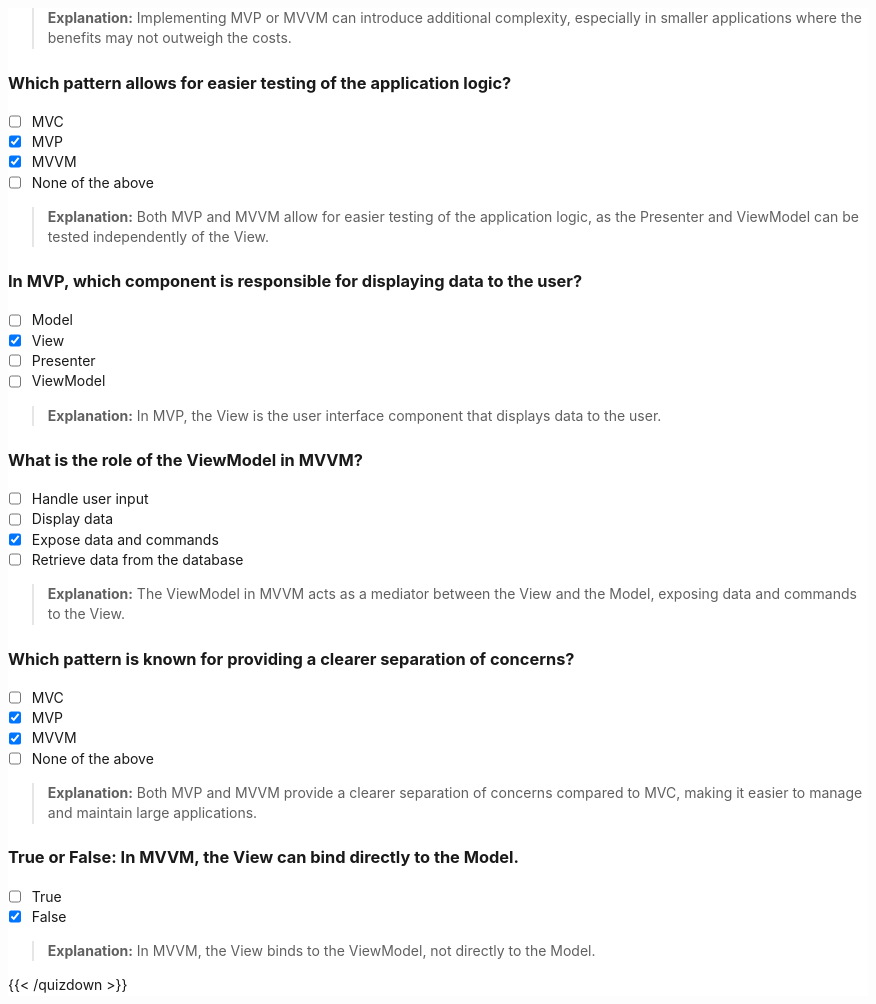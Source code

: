 > **Explanation:** Implementing MVP or MVVM can introduce additional complexity, especially in smaller applications where the benefits may not outweigh the costs.

### Which pattern allows for easier testing of the application logic?

- [ ] MVC
- [x] MVP
- [x] MVVM
- [ ] None of the above

> **Explanation:** Both MVP and MVVM allow for easier testing of the application logic, as the Presenter and ViewModel can be tested independently of the View.

### In MVP, which component is responsible for displaying data to the user?

- [ ] Model
- [x] View
- [ ] Presenter
- [ ] ViewModel

> **Explanation:** In MVP, the View is the user interface component that displays data to the user.

### What is the role of the ViewModel in MVVM?

- [ ] Handle user input
- [ ] Display data
- [x] Expose data and commands
- [ ] Retrieve data from the database

> **Explanation:** The ViewModel in MVVM acts as a mediator between the View and the Model, exposing data and commands to the View.

### Which pattern is known for providing a clearer separation of concerns?

- [ ] MVC
- [x] MVP
- [x] MVVM
- [ ] None of the above

> **Explanation:** Both MVP and MVVM provide a clearer separation of concerns compared to MVC, making it easier to manage and maintain large applications.

### True or False: In MVVM, the View can bind directly to the Model.

- [ ] True
- [x] False

> **Explanation:** In MVVM, the View binds to the ViewModel, not directly to the Model.

{{< /quizdown >}}
